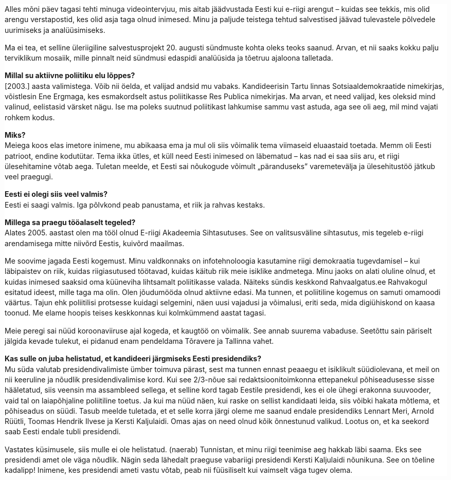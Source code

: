 Alles mõni päev tagasi tehti minuga videointervjuu, mis aitab jäädvustada Eesti kui e-riigi arengut – kuidas see tekkis, mis olid arengu verstapostid, kes olid asja taga olnud inimesed. Minu ja paljude teistega tehtud salvestised jäävad tulevastele põlvedele uurimiseks ja analüüsimiseks.

Ma ei tea, et selline üleriigiline salvestusprojekt 20. augusti sündmuste kohta oleks teoks saanud. Arvan, et nii saaks kokku palju terviklikum mosaiik, mille pinnalt neid sündmusi edaspidi analüüsida ja tõetruu ajaloona talletada.

**Millal su aktiivne poliitiku elu lõppes?** \
[2003.] aasta valimistega. Võib nii öelda, et valijad andsid mu vabaks. Kandideerisin Tartu linnas Sotsiaaldemokraatide nimekirjas, võistlesin Ene Ergmaga, kes esmakordselt astus poliitikasse Res Publica nimekirjas. Ma arvan, et need valijad, kes oleksid mind valinud, eelistasid värsket nägu. Ise ma poleks suutnud poliitikast lahkumise sammu vast astuda, aga see oli aeg, mil mind vajati rohkem kodus.

**Miks?** \
Meiega koos elas imetore inimene, mu abikaasa ema ja mul oli siis võimalik tema viimaseid eluaastaid toetada. Memm oli Eesti patrioot, endine kodutütar. Tema ikka ütles, et küll need Eesti inimesed on läbematud – kas nad ei saa siis aru, et riigi ülesehitamine võtab aega.
Tuletan meelde, et Eesti sai nõukogude võimult „päranduseks” varemetevälja ja ülesehitustöö jätkub veel praegugi.

**Eesti ei olegi siis veel valmis?** \
Eesti ei saagi valmis. Iga põlvkond peab panustama, et riik ja rahvas kestaks.

**Millega sa praegu tööalaselt tegeled?** \
Alates 2005. aastast olen ma tööl olnud E-riigi Akadeemia Sihtasutuses. See on valitsusväline sihtasutus, mis tegeleb e-riigi arendamisega mitte niivõrd Eestis, kuivõrd maailmas.

Me soovime jagada Eesti kogemust. Minu valdkonnaks on infotehnoloogia kasutamine riigi demokraatia tugevdamisel – kui läbipaistev on riik, kuidas riigiasutused töötavad, kuidas käitub riik meie isiklike andmetega. Minu jaoks on alati oluline olnud, et kuidas inimesed saaksid oma küüneviha lihtsamalt poliitikasse valada. Näiteks sündis keskkond Rahvaalgatus.ee Rahvakogul esitatud ideest, mille taga ma olin. Olen jõudumööda olnud aktiivne edasi. Ma tunnen, et poliitiline kogemus on samuti omamoodi väärtus. Tajun ehk poliitilisi protsesse kuidagi selgemini, näen uusi vajadusi ja võimalusi, eriti seda, mida digiühiskond on kaasa toonud. Me elame hoopis teises keskkonnas kui kolmkümmend aastat tagasi.

Meie peregi sai nüüd koroonaviiruse ajal kogeda, et kaugtöö on võimalik. See annab suurema vabaduse. Seetõttu sain päriselt jälgida kevade tulekut, ei pidanud enam pendeldama Tõravere ja Tallinna vahet.

**Kas sulle on juba helistatud, et kandideeri järgmiseks Eesti presidendiks?** \
Mu süda valutab presidendivalimiste ümber toimuva pärast, sest ma tunnen ennast peaaegu et isiklikult süüdiolevana, et meil on nii keeruline ja nõudlik presidendivalimise kord. Kui see 2/3-nõue sai redaktsioonitoimkonna ettepanekul põhiseadusesse sisse hääletatud, siis veensin ma assambleed sellega, et selline kord tagab Eestile presidendi, kes ei ole ühegi erakonna suuvooder, vaid tal on laiapõhjaline poliitiline toetus. Ja kui ma nüüd näen, kui raske on sellist kandidaati leida, siis võibki hakata mõtlema, et põhiseadus on süüdi. Tasub meelde tuletada, et et selle korra järgi oleme me saanud endale presidendiks Lennart Meri, Arnold Rüütli, Toomas Hendrik Ilvese ja Kersti Kaljulaidi. Omas ajas on need olnud kõik õnnestunud valikud. Lootus on, et ka seekord saab Eesti endale tubli presidendi.

Vastates küsimusele, siis mulle ei ole helistatud. (naerab) Tunnistan, et minu riigi teenimise aeg hakkab läbi saama. Eks see presidendi amet ole väga nõudlik. Nägin seda lähedalt praeguse vabariigi presidendi Kersti Kaljulaidi nõunikuna. See on tõeline kadalipp! Inimene, kes presidendi ameti vastu võtab, peab nii füüsiliselt kui vaimselt väga tugev olema.
